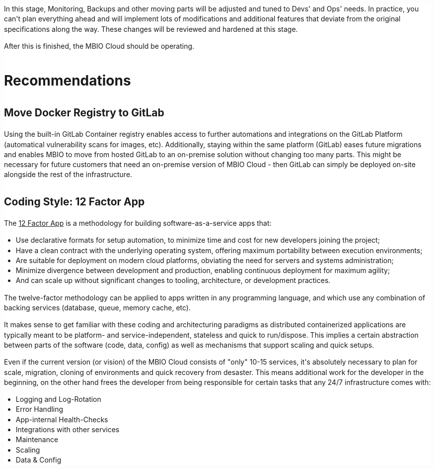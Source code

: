 In this stage, Monitoring, Backups and other moving parts will be adjusted and tuned to Devs' and Ops' needs. In practice, you can't plan everything ahead and will implement lots of modifications and additional features that deviate from the original specifications along the way. These changes will be reviewed and hardened at this stage.

After this is finished, the MBIO Cloud should be operating.

# Recommendations
## Move Docker Registry to GitLab
Using the built-in GitLab Container registry enables access to further automations and integrations on the GitLab Platform (automatical vulnerability scans for images, etc). Additionally, staying within the same platform (GitLab) eases future migrations and enables MBIO to move from hosted GitLab to an on-premise solution without changing too many parts. This might be necessary for future customers that need an on-premise version of MBIO Cloud - then GitLab can simply be deployed on-site alongside the rest of the infrastructure.

## Coding Style: 12 Factor App
The [12 Factor App](https://www.12factor.net) is a methodology for building software-as-a-service apps that:

- Use declarative formats for setup automation, to minimize time and cost for new developers joining the project;
- Have a clean contract with the underlying operating system, offering maximum portability between execution environments;
- Are suitable for deployment on modern cloud platforms, obviating the need for servers and systems administration;
- Minimize divergence between development and production, enabling continuous deployment for maximum agility;
- And can scale up without significant changes to tooling, architecture, or development practices.

The twelve-factor methodology can be applied to apps written in any programming language, and which use any combination of backing services (database, queue, memory cache, etc).

It makes sense to get familiar with these coding and architecturing paradigms as distributed containerized applications are typically meant to be platform- and service-independent, stateless and quick to run/dispose. This implies a certain abstraction between parts of the software (code, data, config) as well as mechanisms that support scaling and quick setups.

Even if the current version (or vision) of the MBIO Cloud consists of "only" 10-15 services, it's absolutely necessary to plan for scale, migration, cloning of environments and quick recovery from desaster. This means additional work for the developer in the beginning, on the other hand frees the developer from being responsible for certain tasks that any 24/7 infrastructure comes with:

- Logging and Log-Rotation
- Error Handling
- App-internal Health-Checks
- Integrations with other services
- Maintenance
- Scaling
- Data & Config
